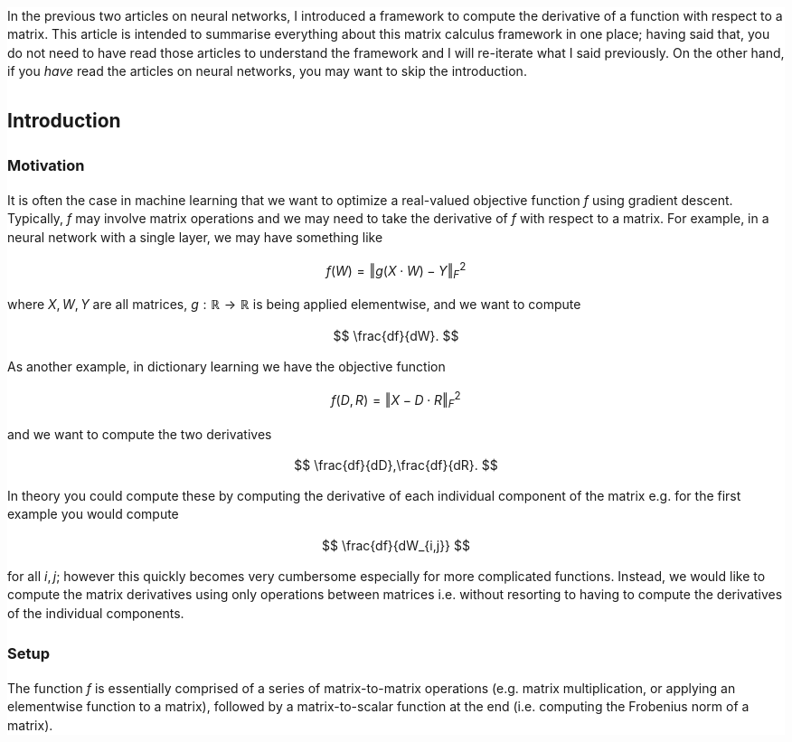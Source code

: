 ---
---

In the previous two articles on neural networks, I introduced a framework to compute the derivative of a function with respect to a matrix. This article is intended to summarise everything about this matrix calculus framework in one place; having said that, you do not need to have read those articles to understand the framework and I will re-iterate what I said previously. On the other hand, if you *have* read the articles on neural networks, you may want to skip the introduction.

## Introduction

### Motivation

It is often the case in machine learning that we want to optimize a real-valued objective function $f$ using gradient descent. Typically, $f$ may involve matrix operations and we may need to take the derivative of $f$ with respect to a matrix. For example, in a neural network with a single layer, we may have something like

$$
f(W)=\Vert g(X\cdot W)-Y \Vert_F^2
$$

where $X,W,Y$ are all matrices, $g:\mathbb R\to\mathbb R$ is being applied elementwise, and we want to compute

$$
\frac{df}{dW}.
$$

As another example, in dictionary learning we have the objective function

$$
f(D,R)=\Vert X-D\cdot R\Vert_F^2
$$

and we want to compute the two derivatives

$$
\frac{df}{dD},\frac{df}{dR}.
$$

In theory you could compute these by computing the derivative of each individual component of the matrix e.g. for the first example you would compute

$$
\frac{df}{dW_{i,j}}
$$

for all $i,j$; however this quickly becomes very cumbersome especially for more complicated functions. Instead, we would like to compute the matrix derivatives using only operations between matrices i.e. without resorting to having to compute the derivatives of the individual components.

### Setup

The function $f$ is essentially comprised of a series of matrix-to-matrix operations (e.g. matrix multiplication, or applying an elementwise function to a matrix), followed by a matrix-to-scalar function at the end (i.e. computing the Frobenius norm of a matrix). 
